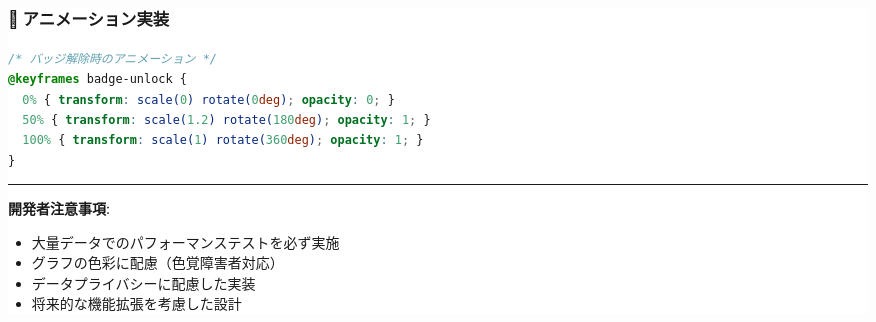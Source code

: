 ### 🎨 アニメーション実装
```css
/* バッジ解除時のアニメーション */
@keyframes badge-unlock {
  0% { transform: scale(0) rotate(0deg); opacity: 0; }
  50% { transform: scale(1.2) rotate(180deg); opacity: 1; }
  100% { transform: scale(1) rotate(360deg); opacity: 1; }
}
```

---

**開発者注意事項**: 
- 大量データでのパフォーマンステストを必ず実施
- グラフの色彩に配慮（色覚障害者対応）
- データプライバシーに配慮した実装
- 将来的な機能拡張を考慮した設計
